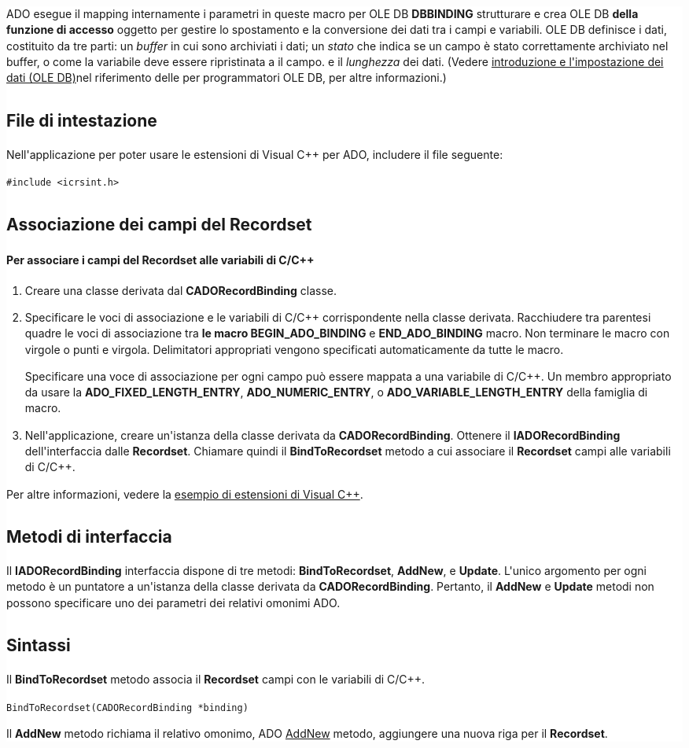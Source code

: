  ADO esegue il mapping internamente i parametri in queste macro per OLE DB **DBBINDING** strutturare e crea OLE DB **della funzione di accesso** oggetto per gestire lo spostamento e la conversione dei dati tra i campi e variabili. OLE DB definisce i dati, costituito da tre parti: un *buffer* in cui sono archiviati i dati; un *stato* che indica se un campo è stato correttamente archiviato nel buffer, o come la variabile deve essere ripristinata a il campo. e il *lunghezza* dei dati. (Vedere [introduzione e l'impostazione dei dati (OLE DB)](http://msdn.microsoft.com/4369708b-c9fb-4d48-a321-bf949b41a369)nel riferimento delle per programmatori OLE DB, per altre informazioni.)

## <a name="header-file"></a>File di intestazione
 Nell'applicazione per poter usare le estensioni di Visual C++ per ADO, includere il file seguente:

```
#include <icrsint.h>
```

## <a name="binding-recordset-fields"></a>Associazione dei campi del Recordset

#### <a name="to-bind-recordset-fields-to-cc-variables"></a>Per associare i campi del Recordset alle variabili di C/C++

1.  Creare una classe derivata dal **CADORecordBinding** classe.

2.  Specificare le voci di associazione e le variabili di C/C++ corrispondente nella classe derivata. Racchiudere tra parentesi quadre le voci di associazione tra **le macro BEGIN_ADO_BINDING** e **END_ADO_BINDING** macro. Non terminare le macro con virgole o punti e virgola. Delimitatori appropriati vengono specificati automaticamente da tutte le macro.

     Specificare una voce di associazione per ogni campo può essere mappata a una variabile di C/C++. Un membro appropriato da usare la **ADO_FIXED_LENGTH_ENTRY**, **ADO_NUMERIC_ENTRY**, o **ADO_VARIABLE_LENGTH_ENTRY** della famiglia di macro.

3.  Nell'applicazione, creare un'istanza della classe derivata da **CADORecordBinding**. Ottenere il **IADORecordBinding** dell'interfaccia dalle **Recordset**. Chiamare quindi il **BindToRecordset** metodo a cui associare il **Recordset** campi alle variabili di C/C++.

 Per altre informazioni, vedere la [esempio di estensioni di Visual C++](../../../ado/guide/appendixes/visual-c-extensions-example.md).

## <a name="interface-methods"></a>Metodi di interfaccia
 Il **IADORecordBinding** interfaccia dispone di tre metodi: **BindToRecordset**, **AddNew**, e **Update**. L'unico argomento per ogni metodo è un puntatore a un'istanza della classe derivata da **CADORecordBinding**. Pertanto, il **AddNew** e **Update** metodi non possono specificare uno dei parametri dei relativi omonimi ADO.

## <a name="syntax"></a>Sintassi
 Il **BindToRecordset** metodo associa il **Recordset** campi con le variabili di C/C++.

```
BindToRecordset(CADORecordBinding *binding)
```

 Il **AddNew** metodo richiama il relativo omonimo, ADO [AddNew](../../../ado/reference/ado-api/addnew-method-ado.md) metodo, aggiungere una nuova riga per il **Recordset**.
